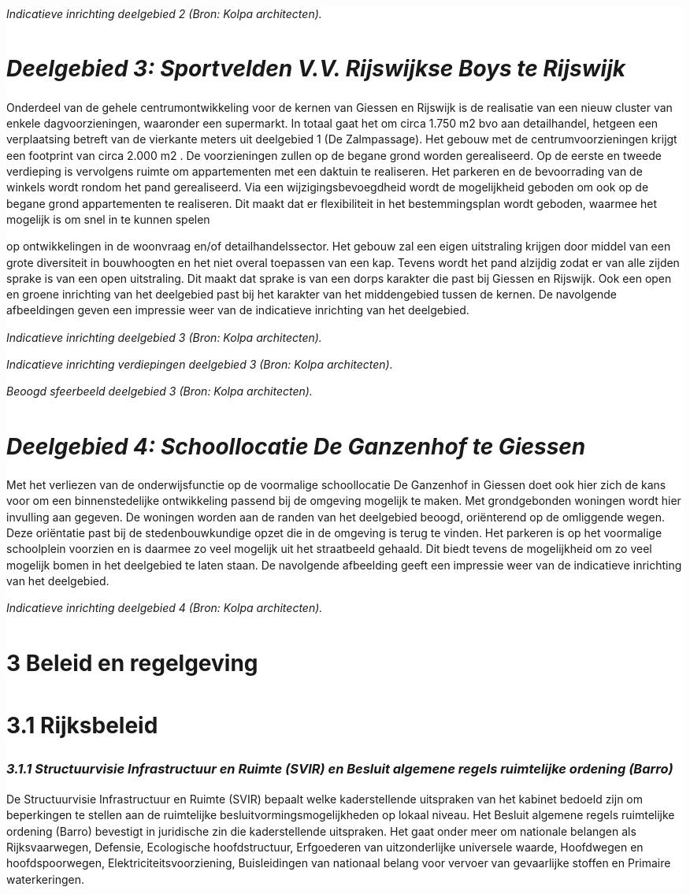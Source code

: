 *Indicatieve inrichting deelgebied 2 (Bron: Kolpa architecten).*

# *Deelgebied 3: Sportvelden V.V. Rijswijkse Boys te Rijswijk*

Onderdeel van de gehele centrumontwikkeling voor de kernen van Giessen en Rijswijk is de realisatie van een nieuw cluster van enkele dagvoorzieningen, waaronder een supermarkt. In totaal gaat het om circa 1.750 m2 bvo aan detailhandel, hetgeen een verplaatsing betreft van de vierkante meters uit deelgebied 1 (De Zalmpassage). Het gebouw met de centrumvoorzieningen krijgt een footprint van circa 2.000 m2 . De voorzieningen zullen op de begane grond worden gerealiseerd. Op de eerste en tweede verdieping is vervolgens ruimte om appartementen met een daktuin te realiseren. Het parkeren en de bevoorrading van de winkels wordt rondom het pand gerealiseerd. Via een wijzigingsbevoegdheid wordt de mogelijkheid geboden om ook op de begane grond appartementen te realiseren. Dit maakt dat er flexibiliteit in het bestemmingsplan wordt geboden, waarmee het mogelijk is om snel in te kunnen spelen

op ontwikkelingen in de woonvraag en/of detailhandelssector. Het gebouw zal een eigen uitstraling krijgen door middel van een grote diversiteit in bouwhoogten en het niet overal toepassen van een kap. Tevens wordt het pand alzijdig zodat er van alle zijden sprake is van een open uitstraling. Dit maakt dat sprake is van een dorps karakter die past bij Giessen en Rijswijk. Ook een open en groene inrichting van het deelgebied past bij het karakter van het middengebied tussen de kernen. De navolgende afbeeldingen geven een impressie weer van de indicatieve inrichting van het deelgebied.

*Indicatieve inrichting deelgebied 3 (Bron: Kolpa architecten).*

*Indicatieve inrichting verdiepingen deelgebied 3 (Bron: Kolpa architecten).*

*Beoogd sfeerbeeld deelgebied 3 (Bron: Kolpa architecten).*

# *Deelgebied 4: Schoollocatie De Ganzenhof te Giessen*

Met het verliezen van de onderwijsfunctie op de voormalige schoollocatie De Ganzenhof in Giessen doet ook hier zich de kans voor om een binnenstedelijke ontwikkeling passend bij de omgeving mogelijk te maken. Met grondgebonden woningen wordt hier invulling aan gegeven. De woningen worden aan de randen van het deelgebied beoogd, oriënterend op de omliggende wegen. Deze oriëntatie past bij de stedenbouwkundige opzet die in de omgeving is terug te vinden. Het parkeren is op het voormalige schoolplein voorzien en is daarmee zo veel mogelijk uit het straatbeeld gehaald. Dit biedt tevens de mogelijkheid om zo veel mogelijk bomen in het deelgebied te laten staan. De navolgende afbeelding geeft een impressie weer van de indicatieve inrichting van het deelgebied.

*Indicatieve inrichting deelgebied 4 (Bron: Kolpa architecten).*

# **3 Beleid en regelgeving**

# **3.1 Rijksbeleid**

### *3.1.1 Structuurvisie Infrastructuur en Ruimte (SVIR) en Besluit algemene regels ruimtelijke ordening (Barro)*

De Structuurvisie Infrastructuur en Ruimte (SVIR) bepaalt welke kaderstellende uitspraken van het kabinet bedoeld zijn om beperkingen te stellen aan de ruimtelijke besluitvormingsmogelijkheden op lokaal niveau. Het Besluit algemene regels ruimtelijke ordening (Barro) bevestigt in juridische zin die kaderstellende uitspraken. Het gaat onder meer om nationale belangen als Rijksvaarwegen, Defensie, Ecologische hoofdstructuur, Erfgoederen van uitzonderlijke universele waarde, Hoofdwegen en hoofdspoorwegen, Elektriciteitsvoorziening, Buisleidingen van nationaal belang voor vervoer van gevaarlijke stoffen en Primaire waterkeringen.
